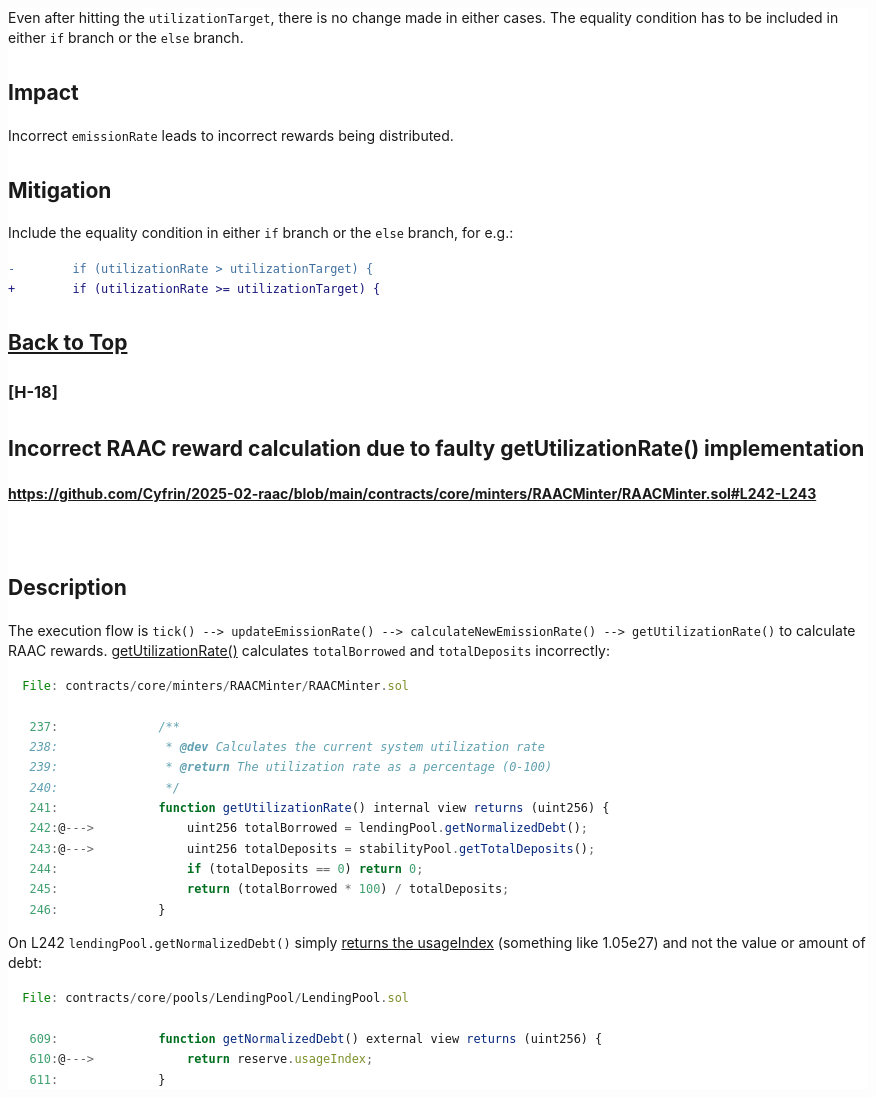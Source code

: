 Even after hitting the `utilizationTarget`, there is no change made in either cases. The equality condition has to be included in either `if` branch or the `else` branch.

## Impact
Incorrect `emissionRate` leads to incorrect rewards being distributed.

## Mitigation 
Include the equality condition in either `if` branch or the `else` branch, for e.g.:
```diff
-        if (utilizationRate > utilizationTarget) {
+        if (utilizationRate >= utilizationTarget) {
```

[Back to Top](#summaryTable)
---

### <a id="h-18"></a>[H-18]
## **Incorrect RAAC reward calculation due to faulty getUtilizationRate() implementation**
#### https://github.com/Cyfrin/2025-02-raac/blob/main/contracts/core/minters/RAACMinter/RAACMinter.sol#L242-L243
<br>

## Description
The execution flow is `tick() --> updateEmissionRate() --> calculateNewEmissionRate() --> getUtilizationRate()` to calculate RAAC rewards. [getUtilizationRate()](https://github.com/Cyfrin/2025-02-raac/blob/main/contracts/core/minters/RAACMinter/RAACMinter.sol#L242-L243) calculates `totalBorrowed` and `totalDeposits` incorrectly:
```js
  File: contracts/core/minters/RAACMinter/RAACMinter.sol

   237:              /**
   238:               * @dev Calculates the current system utilization rate
   239:               * @return The utilization rate as a percentage (0-100)
   240:               */
   241:              function getUtilizationRate() internal view returns (uint256) {
   242:@--->             uint256 totalBorrowed = lendingPool.getNormalizedDebt();
   243:@--->             uint256 totalDeposits = stabilityPool.getTotalDeposits();
   244:                  if (totalDeposits == 0) return 0;
   245:                  return (totalBorrowed * 100) / totalDeposits;
   246:              }
```

On L242 `lendingPool.getNormalizedDebt()` simply [returns the usageIndex](https://github.com/Cyfrin/2025-02-raac/blob/main/contracts/core/pools/LendingPool/LendingPool.sol#L610) (something like 1.05e27) and not the value or amount of debt:
```js
  File: contracts/core/pools/LendingPool/LendingPool.sol

   609:              function getNormalizedDebt() external view returns (uint256) {
   610:@--->             return reserve.usageIndex;
   611:              }
```

